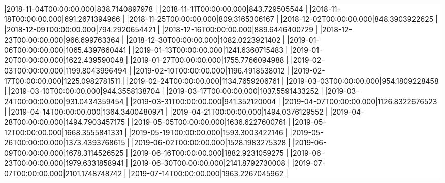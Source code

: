 |2018-11-04T00:00:00.000|838.7140897978  |
|2018-11-11T00:00:00.000|843.729505544   |
|2018-11-18T00:00:00.000|691.2671394966  |
|2018-11-25T00:00:00.000|809.3165306167  |
|2018-12-02T00:00:00.000|848.3903922625  |
|2018-12-09T00:00:00.000|794.2920654421  |
|2018-12-16T00:00:00.000|889.6446400729  |
|2018-12-23T00:00:00.000|966.699763364   |
|2018-12-30T00:00:00.000|1082.0223921402 |
|2019-01-06T00:00:00.000|1065.4397660441 |
|2019-01-13T00:00:00.000|1241.6360715483 |
|2019-01-20T00:00:00.000|1622.439590048  |
|2019-01-27T00:00:00.000|1755.7766094988 |
|2019-02-03T00:00:00.000|1199.8043996494 |
|2019-02-10T00:00:00.000|1196.4918538012 |
|2019-02-17T00:00:00.000|1225.0982781511 |
|2019-02-24T00:00:00.000|1134.7659206761 |
|2019-03-03T00:00:00.000|954.1809228458  |
|2019-03-10T00:00:00.000|944.3558138704  |
|2019-03-17T00:00:00.000|1037.5591433252 |
|2019-03-24T00:00:00.000|931.0434359454  |
|2019-03-31T00:00:00.000|941.352120004   |
|2019-04-07T00:00:00.000|1126.8322676523 |
|2019-04-14T00:00:00.000|1364.3400480971 |
|2019-04-21T00:00:00.000|1494.0376129552 |
|2019-04-28T00:00:00.000|1494.7903457175 |
|2019-05-05T00:00:00.000|1636.6227600761 |
|2019-05-12T00:00:00.000|1668.3555841331 |
|2019-05-19T00:00:00.000|1593.3003422146 |
|2019-05-26T00:00:00.000|1373.4393768615 |
|2019-06-02T00:00:00.000|1528.1983275328 |
|2019-06-09T00:00:00.000|1678.3114526525 |
|2019-06-16T00:00:00.000|1882.9231059275 |
|2019-06-23T00:00:00.000|1979.6331858941 |
|2019-06-30T00:00:00.000|2141.8792730008 |
|2019-07-07T00:00:00.000|2101.1748748742 |
|2019-07-14T00:00:00.000|1963.2267045962 |